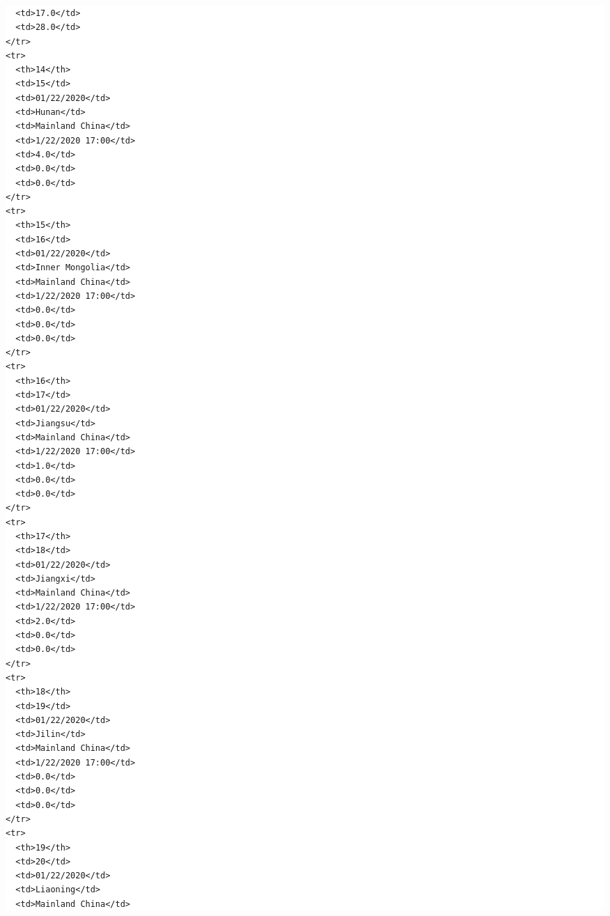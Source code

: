       <td>17.0</td>
      <td>28.0</td>
    </tr>
    <tr>
      <th>14</th>
      <td>15</td>
      <td>01/22/2020</td>
      <td>Hunan</td>
      <td>Mainland China</td>
      <td>1/22/2020 17:00</td>
      <td>4.0</td>
      <td>0.0</td>
      <td>0.0</td>
    </tr>
    <tr>
      <th>15</th>
      <td>16</td>
      <td>01/22/2020</td>
      <td>Inner Mongolia</td>
      <td>Mainland China</td>
      <td>1/22/2020 17:00</td>
      <td>0.0</td>
      <td>0.0</td>
      <td>0.0</td>
    </tr>
    <tr>
      <th>16</th>
      <td>17</td>
      <td>01/22/2020</td>
      <td>Jiangsu</td>
      <td>Mainland China</td>
      <td>1/22/2020 17:00</td>
      <td>1.0</td>
      <td>0.0</td>
      <td>0.0</td>
    </tr>
    <tr>
      <th>17</th>
      <td>18</td>
      <td>01/22/2020</td>
      <td>Jiangxi</td>
      <td>Mainland China</td>
      <td>1/22/2020 17:00</td>
      <td>2.0</td>
      <td>0.0</td>
      <td>0.0</td>
    </tr>
    <tr>
      <th>18</th>
      <td>19</td>
      <td>01/22/2020</td>
      <td>Jilin</td>
      <td>Mainland China</td>
      <td>1/22/2020 17:00</td>
      <td>0.0</td>
      <td>0.0</td>
      <td>0.0</td>
    </tr>
    <tr>
      <th>19</th>
      <td>20</td>
      <td>01/22/2020</td>
      <td>Liaoning</td>
      <td>Mainland China</td>